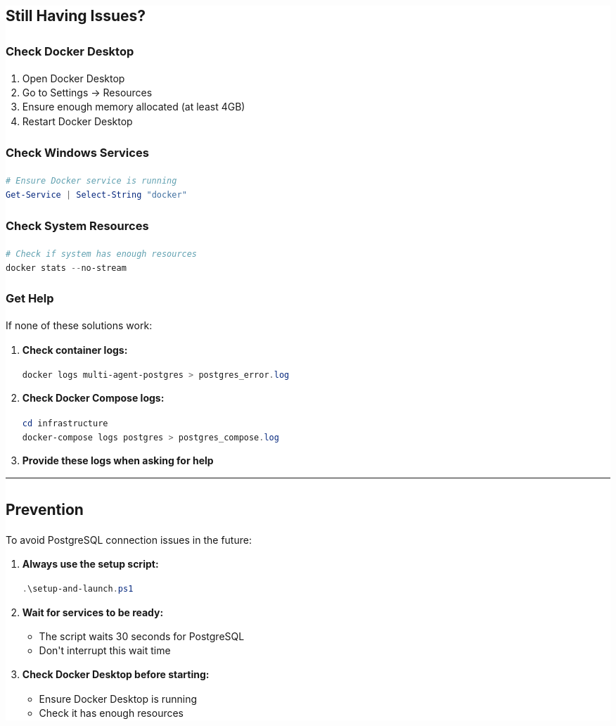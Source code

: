 
## Still Having Issues?

### Check Docker Desktop
1. Open Docker Desktop
2. Go to Settings → Resources
3. Ensure enough memory allocated (at least 4GB)
4. Restart Docker Desktop

### Check Windows Services
```powershell
# Ensure Docker service is running
Get-Service | Select-String "docker"
```

### Check System Resources
```powershell
# Check if system has enough resources
docker stats --no-stream
```

### Get Help
If none of these solutions work:

1. **Check container logs:**
   ```powershell
   docker logs multi-agent-postgres > postgres_error.log
   ```

2. **Check Docker Compose logs:**
   ```powershell
   cd infrastructure
   docker-compose logs postgres > postgres_compose.log
   ```

3. **Provide these logs when asking for help**

---

## Prevention

To avoid PostgreSQL connection issues in the future:

1. **Always use the setup script:**
   ```powershell
   .\setup-and-launch.ps1
   ```

2. **Wait for services to be ready:**
   - The script waits 30 seconds for PostgreSQL
   - Don't interrupt this wait time

3. **Check Docker Desktop before starting:**
   - Ensure Docker Desktop is running
   - Check it has enough resources
